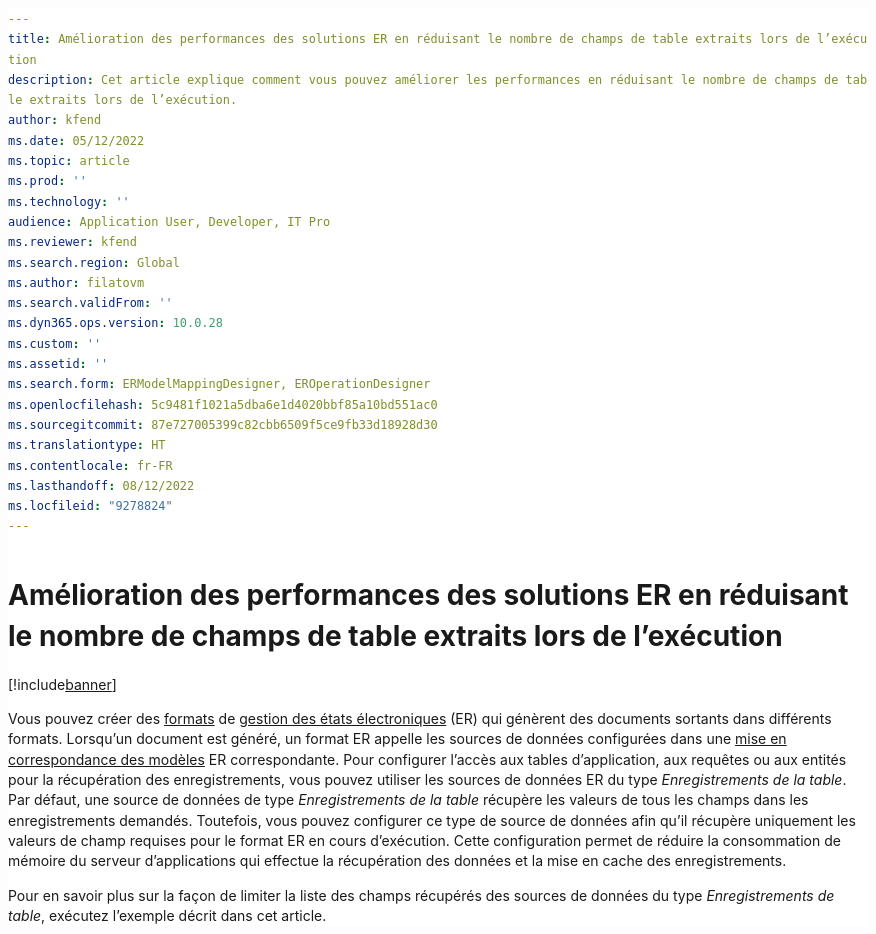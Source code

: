 ```yaml
---
title: Amélioration des performances des solutions ER en réduisant le nombre de champs de table extraits lors de l’exécution
description: Cet article explique comment vous pouvez améliorer les performances en réduisant le nombre de champs de table extraits lors de l’exécution.
author: kfend
ms.date: 05/12/2022
ms.topic: article
ms.prod: ''
ms.technology: ''
audience: Application User, Developer, IT Pro
ms.reviewer: kfend
ms.search.region: Global
ms.author: filatovm
ms.search.validFrom: ''
ms.dyn365.ops.version: 10.0.28
ms.custom: ''
ms.assetid: ''
ms.search.form: ERModelMappingDesigner, EROperationDesigner
ms.openlocfilehash: 5c9481f1021a5dba6e1d4020bbf85a10bd551ac0
ms.sourcegitcommit: 87e727005399c82cbb6509f5ce9fb33d18928d30
ms.translationtype: HT
ms.contentlocale: fr-FR
ms.lasthandoff: 08/12/2022
ms.locfileid: "9278824"
---
```

# <a name="improve-performance-of-er-solutions-by-reducing-the-number-of-table-fields-that-are-fetched-at-runtime"></a>Amélioration des performances des solutions ER en réduisant le nombre de champs de table extraits lors de l’exécution

[!include[banner](../includes/banner.md)]

Vous pouvez créer des [formats](er-overview-components.md#format-components-for-outgoing-electronic-documents) de [gestion des états électroniques](general-electronic-reporting.md) (ER) qui génèrent des documents sortants dans différents formats. Lorsqu’un document est généré, un format ER appelle les sources de données configurées dans une [mise en correspondance des modèles](er-overview-components.md#model-mapping-component) ER correspondante. Pour configurer l’accès aux tables d’application, aux requêtes ou aux entités pour la récupération des enregistrements, vous pouvez utiliser les sources de données ER du type *Enregistrements de la table*. Par défaut, une source de données de type *Enregistrements de la table* récupère les valeurs de tous les champs dans les enregistrements demandés. Toutefois, vous pouvez configurer ce type de source de données afin qu’il récupère uniquement les valeurs de champ requises pour le format ER en cours d’exécution. Cette configuration permet de réduire la consommation de mémoire du serveur d’applications qui effectue la récupération des données et la mise en cache des enregistrements.

Pour en savoir plus sur la façon de limiter la liste des champs récupérés des sources de données du type *Enregistrements de table*, exécutez l’exemple décrit dans cet article.
